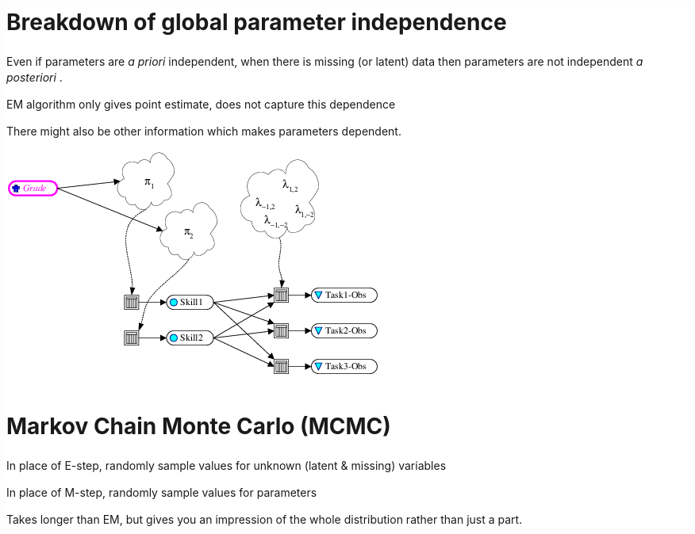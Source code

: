 # Breakdown of global parameter independence

Even if parameters are  _a priori_  independent\, when there is missing \(or latent\) data then parameters are not independent  _a posteriori_ \.

EM algorithm only gives point estimate\, does not capture this dependence

There might also be other information which makes parameters dependent\.

![](img/BN%20Session%20IIIc_LearningCPTs15.png)

# Markov Chain Monte Carlo (MCMC)

In place of E\-step\, randomly sample values for unknown \(latent & missing\) variables

In place of M\-step\, randomly sample values for parameters

Takes longer than EM\, but gives you an impression of the whole distribution rather than just a part\.

